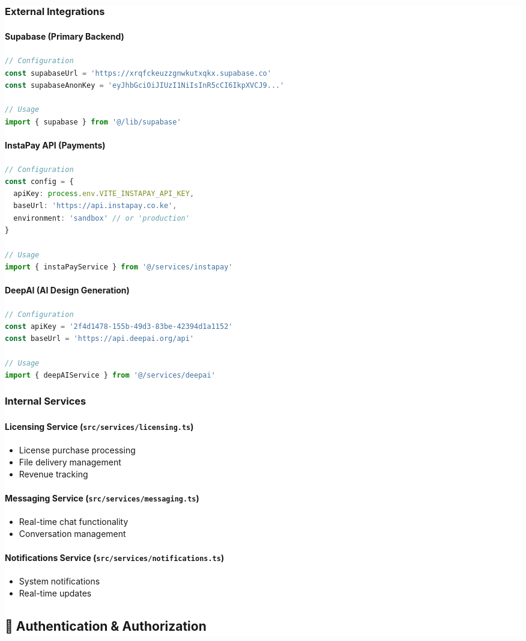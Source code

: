 ### External Integrations

#### **Supabase** (Primary Backend)
```typescript
// Configuration
const supabaseUrl = 'https://xrqfckeuzzgnwkutxqkx.supabase.co'
const supabaseAnonKey = 'eyJhbGciOiJIUzI1NiIsInR5cCI6IkpXVCJ9...'

// Usage
import { supabase } from '@/lib/supabase'
```

#### **InstaPay API** (Payments)
```typescript
// Configuration
const config = {
  apiKey: process.env.VITE_INSTAPAY_API_KEY,
  baseUrl: 'https://api.instapay.co.ke',
  environment: 'sandbox' // or 'production'
}

// Usage
import { instaPayService } from '@/services/instapay'
```

#### **DeepAI** (AI Design Generation)
```typescript
// Configuration
const apiKey = '2f4d1478-155b-49d3-83be-42394d1a1152'
const baseUrl = 'https://api.deepai.org/api'

// Usage
import { deepAIService } from '@/services/deepai'
```

### Internal Services

#### **Licensing Service** (`src/services/licensing.ts`)
- License purchase processing
- File delivery management
- Revenue tracking

#### **Messaging Service** (`src/services/messaging.ts`)
- Real-time chat functionality
- Conversation management

#### **Notifications Service** (`src/services/notifications.ts`)
- System notifications
- Real-time updates

## 🔐 Authentication & Authorization
